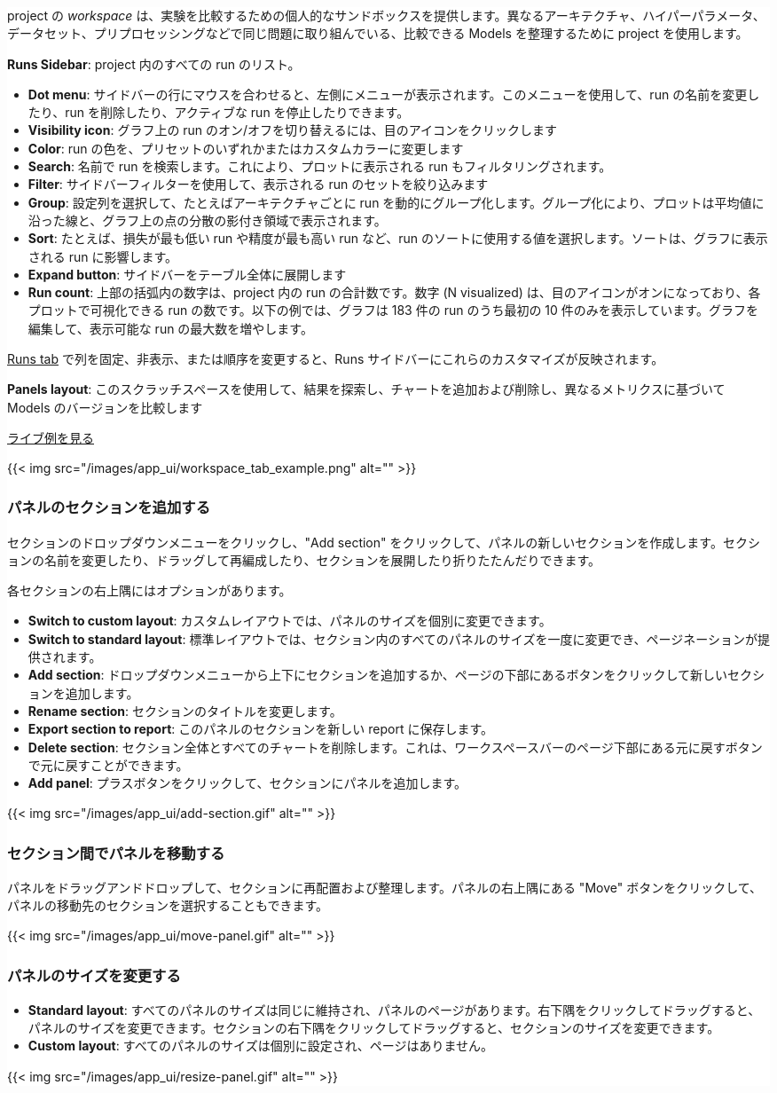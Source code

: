 project の *workspace* は、実験を比較するための個人的なサンドボックスを提供します。異なるアーキテクチャ、ハイパーパラメータ、データセット、プリプロセッシングなどで同じ問題に取り組んでいる、比較できる Models を整理するために project を使用します。

**Runs Sidebar**: project 内のすべての run のリスト。

* **Dot menu**: サイドバーの行にマウスを合わせると、左側にメニューが表示されます。このメニューを使用して、run の名前を変更したり、run を削除したり、アクティブな run を停止したりできます。
* **Visibility icon**: グラフ上の run のオン/オフを切り替えるには、目のアイコンをクリックします
* **Color**: run の色を、プリセットのいずれかまたはカスタムカラーに変更します
* **Search**: 名前で run を検索します。これにより、プロットに表示される run もフィルタリングされます。
* **Filter**: サイドバーフィルターを使用して、表示される run のセットを絞り込みます
* **Group**: 設定列を選択して、たとえばアーキテクチャごとに run を動的にグループ化します。グループ化により、プロットは平均値に沿った線と、グラフ上の点の分散の影付き領域で表示されます。
* **Sort**: たとえば、損失が最も低い run や精度が最も高い run など、run のソートに使用する値を選択します。ソートは、グラフに表示される run に影響します。
* **Expand button**: サイドバーをテーブル全体に展開します
* **Run count**: 上部の括弧内の数字は、project 内の run の合計数です。数字 (N visualized) は、目のアイコンがオンになっており、各プロットで可視化できる run の数です。以下の例では、グラフは 183 件の run のうち最初の 10 件のみを表示しています。グラフを編集して、表示可能な run の最大数を増やします。

[Runs tab](#runs-tab) で列を固定、非表示、または順序を変更すると、Runs サイドバーにこれらのカスタマイズが反映されます。

**Panels layout**: このスクラッチスペースを使用して、結果を探索し、チャートを追加および削除し、異なるメトリクスに基づいて Models のバージョンを比較します

[ライブ例を見る](https://app.wandb.ai/example-team/sweep-demo)

{{< img src="/images/app_ui/workspace_tab_example.png" alt="" >}}

### パネルのセクションを追加する

セクションのドロップダウンメニューをクリックし、"Add section" をクリックして、パネルの新しいセクションを作成します。セクションの名前を変更したり、ドラッグして再編成したり、セクションを展開したり折りたたんだりできます。

各セクションの右上隅にはオプションがあります。

* **Switch to custom layout**: カスタムレイアウトでは、パネルのサイズを個別に変更できます。
* **Switch to standard layout**: 標準レイアウトでは、セクション内のすべてのパネルのサイズを一度に変更でき、ページネーションが提供されます。
* **Add section**: ドロップダウンメニューから上下にセクションを追加するか、ページの下部にあるボタンをクリックして新しいセクションを追加します。
* **Rename section**: セクションのタイトルを変更します。
* **Export section to report**: このパネルのセクションを新しい report に保存します。
* **Delete section**: セクション全体とすべてのチャートを削除します。これは、ワークスペースバーのページ下部にある元に戻すボタンで元に戻すことができます。
* **Add panel**: プラスボタンをクリックして、セクションにパネルを追加します。

{{< img src="/images/app_ui/add-section.gif" alt="" >}}

### セクション間でパネルを移動する

パネルをドラッグアンドドロップして、セクションに再配置および整理します。パネルの右上隅にある "Move" ボタンをクリックして、パネルの移動先のセクションを選択することもできます。

{{< img src="/images/app_ui/move-panel.gif" alt="" >}}

### パネルのサイズを変更する

* **Standard layout**: すべてのパネルのサイズは同じに維持され、パネルのページがあります。右下隅をクリックしてドラッグすると、パネルのサイズを変更できます。セクションの右下隅をクリックしてドラッグすると、セクションのサイズを変更できます。
* **Custom layout**: すべてのパネルのサイズは個別に設定され、ページはありません。

{{< img src="/images/app_ui/resize-panel.gif" alt="" >}}
